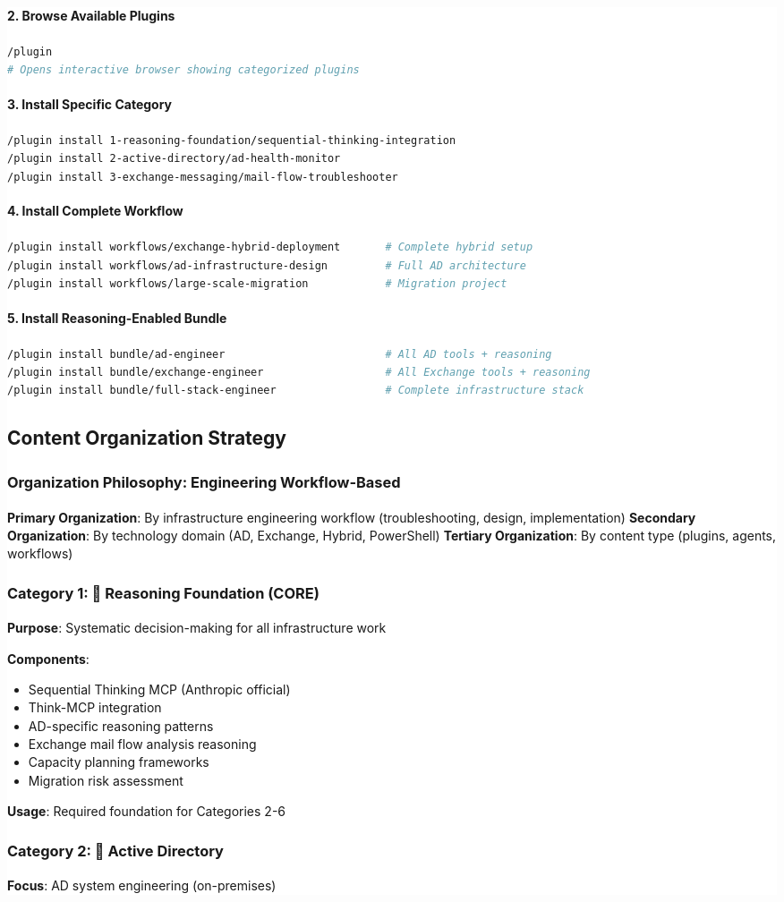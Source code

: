 #### 2. Browse Available Plugins
```bash
/plugin
# Opens interactive browser showing categorized plugins
```

#### 3. Install Specific Category
```bash
/plugin install 1-reasoning-foundation/sequential-thinking-integration
/plugin install 2-active-directory/ad-health-monitor
/plugin install 3-exchange-messaging/mail-flow-troubleshooter
```

#### 4. Install Complete Workflow
```bash
/plugin install workflows/exchange-hybrid-deployment       # Complete hybrid setup
/plugin install workflows/ad-infrastructure-design         # Full AD architecture
/plugin install workflows/large-scale-migration            # Migration project
```

#### 5. Install Reasoning-Enabled Bundle
```bash
/plugin install bundle/ad-engineer                         # All AD tools + reasoning
/plugin install bundle/exchange-engineer                   # All Exchange tools + reasoning
/plugin install bundle/full-stack-engineer                 # Complete infrastructure stack
```

## Content Organization Strategy

### Organization Philosophy: Engineering Workflow-Based

**Primary Organization**: By infrastructure engineering workflow (troubleshooting, design, implementation)
**Secondary Organization**: By technology domain (AD, Exchange, Hybrid, PowerShell)
**Tertiary Organization**: By content type (plugins, agents, workflows)

### Category 1: 🧠 Reasoning Foundation (CORE)

**Purpose**: Systematic decision-making for all infrastructure work

**Components**:
- Sequential Thinking MCP (Anthropic official)
- Think-MCP integration
- AD-specific reasoning patterns
- Exchange mail flow analysis reasoning
- Capacity planning frameworks
- Migration risk assessment

**Usage**: Required foundation for Categories 2-6

### Category 2: 🔐 Active Directory

**Focus**: AD system engineering (on-premises)

